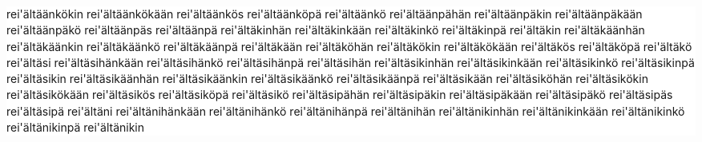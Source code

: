 rei'ältäänkökin
rei'ältäänkökään
rei'ältäänkös
rei'ältäänköpä
rei'ältäänkö
rei'ältäänpähän
rei'ältäänpäkin
rei'ältäänpäkään
rei'ältäänpäkö
rei'ältäänpäs
rei'ältäänpä
rei'ältäkinhän
rei'ältäkinkään
rei'ältäkinkö
rei'ältäkinpä
rei'ältäkin
rei'ältäkäänhän
rei'ältäkäänkin
rei'ältäkäänkö
rei'ältäkäänpä
rei'ältäkään
rei'ältäköhän
rei'ältäkökin
rei'ältäkökään
rei'ältäkös
rei'ältäköpä
rei'ältäkö
rei'ältäsi
rei'ältäsihänkään
rei'ältäsihänkö
rei'ältäsihänpä
rei'ältäsihän
rei'ältäsikinhän
rei'ältäsikinkään
rei'ältäsikinkö
rei'ältäsikinpä
rei'ältäsikin
rei'ältäsikäänhän
rei'ältäsikäänkin
rei'ältäsikäänkö
rei'ältäsikäänpä
rei'ältäsikään
rei'ältäsiköhän
rei'ältäsikökin
rei'ältäsikökään
rei'ältäsikös
rei'ältäsiköpä
rei'ältäsikö
rei'ältäsipähän
rei'ältäsipäkin
rei'ältäsipäkään
rei'ältäsipäkö
rei'ältäsipäs
rei'ältäsipä
rei'ältäni
rei'ältänihänkään
rei'ältänihänkö
rei'ältänihänpä
rei'ältänihän
rei'ältänikinhän
rei'ältänikinkään
rei'ältänikinkö
rei'ältänikinpä
rei'ältänikin